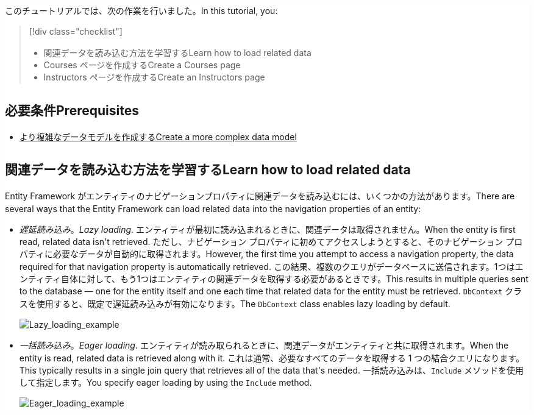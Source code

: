 <span data-ttu-id="e4bed-111">このチュートリアルでは、次の作業を行いました。</span><span class="sxs-lookup"><span data-stu-id="e4bed-111">In this tutorial, you:</span></span>

> [!div class="checklist"]
> * <span data-ttu-id="e4bed-112">関連データを読み込む方法を学習する</span><span class="sxs-lookup"><span data-stu-id="e4bed-112">Learn how to load related data</span></span>
> * <span data-ttu-id="e4bed-113">Courses ページを作成する</span><span class="sxs-lookup"><span data-stu-id="e4bed-113">Create a Courses page</span></span>
> * <span data-ttu-id="e4bed-114">Instructors ページを作成する</span><span class="sxs-lookup"><span data-stu-id="e4bed-114">Create an Instructors page</span></span>

## <a name="prerequisites"></a><span data-ttu-id="e4bed-115">必要条件</span><span class="sxs-lookup"><span data-stu-id="e4bed-115">Prerequisites</span></span>

* [<span data-ttu-id="e4bed-116">より複雑なデータモデルを作成する</span><span class="sxs-lookup"><span data-stu-id="e4bed-116">Create a more complex data model</span></span>](creating-a-more-complex-data-model-for-an-asp-net-mvc-application.md)

## <a name="learn-how-to-load-related-data"></a><span data-ttu-id="e4bed-117">関連データを読み込む方法を学習する</span><span class="sxs-lookup"><span data-stu-id="e4bed-117">Learn how to load related data</span></span>

<span data-ttu-id="e4bed-118">Entity Framework がエンティティのナビゲーションプロパティに関連データを読み込むには、いくつかの方法があります。</span><span class="sxs-lookup"><span data-stu-id="e4bed-118">There are several ways that the Entity Framework can load related data into the navigation properties of an entity:</span></span>

- <span data-ttu-id="e4bed-119">*遅延読み込み*。</span><span class="sxs-lookup"><span data-stu-id="e4bed-119">*Lazy loading*.</span></span> <span data-ttu-id="e4bed-120">エンティティが最初に読み込まれるときに、関連データは取得されません。</span><span class="sxs-lookup"><span data-stu-id="e4bed-120">When the entity is first read, related data isn't retrieved.</span></span> <span data-ttu-id="e4bed-121">ただし、ナビゲーション プロパティに初めてアクセスしようとすると、そのナビゲーション プロパティに必要なデータが自動的に取得されます。</span><span class="sxs-lookup"><span data-stu-id="e4bed-121">However, the first time you attempt to access a navigation property, the data required for that navigation property is automatically retrieved.</span></span> <span data-ttu-id="e4bed-122">この結果、複数のクエリがデータベースに送信されます。1つはエンティティ自体に対して、もう1つはエンティティの関連データを取得する必要があるときです。</span><span class="sxs-lookup"><span data-stu-id="e4bed-122">This results in multiple queries sent to the database — one for the entity itself and one each time that related data for the entity must be retrieved.</span></span> <span data-ttu-id="e4bed-123">`DbContext` クラスを使用すると、既定で遅延読み込みが有効になります。</span><span class="sxs-lookup"><span data-stu-id="e4bed-123">The `DbContext` class enables lazy loading by default.</span></span>

    ![Lazy_loading_example](https://asp.net/media/2577850/Windows-Live-Writer_Reading-Re.NET-MVC-Application-5-of-10h1_ADC3_Lazy_loading_example_2c44eabb-5fd3-485a-837d-8e3d053f2c0c.png)
- <span data-ttu-id="e4bed-125">*一括読み込み*。</span><span class="sxs-lookup"><span data-stu-id="e4bed-125">*Eager loading*.</span></span> <span data-ttu-id="e4bed-126">エンティティが読み取られるときに、関連データがエンティティと共に取得されます。</span><span class="sxs-lookup"><span data-stu-id="e4bed-126">When the entity is read, related data is retrieved along with it.</span></span> <span data-ttu-id="e4bed-127">これは通常、必要なすべてのデータを取得する 1 つの結合クエリになります。</span><span class="sxs-lookup"><span data-stu-id="e4bed-127">This typically results in a single join query that retrieves all of the data that's needed.</span></span> <span data-ttu-id="e4bed-128">一括読み込みは、`Include` メソッドを使用して指定します。</span><span class="sxs-lookup"><span data-stu-id="e4bed-128">You specify eager loading by using the `Include` method.</span></span>

    ![Eager_loading_example](https://asp.net/media/2577856/Windows-Live-Writer_Reading-Re.NET-MVC-Application-5-of-10h1_ADC3_Eager_loading_example_33f907ff-f0b0-4057-8e75-05a8cacac807.png)